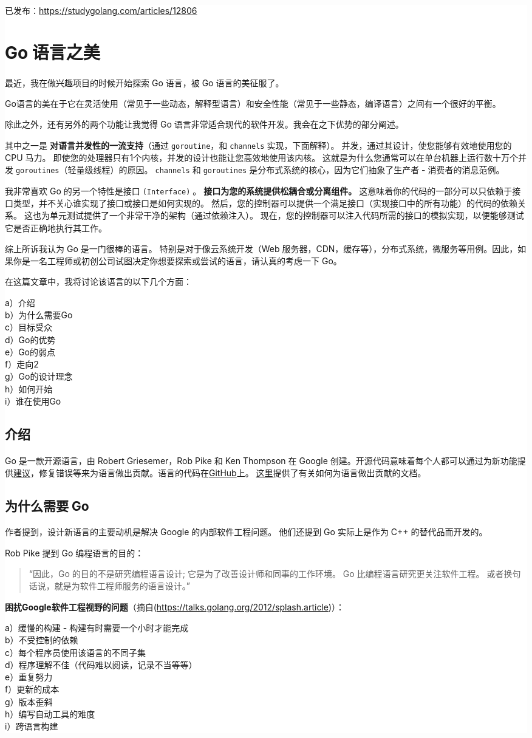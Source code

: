 已发布：https://studygolang.com/articles/12806

# Go 语言之美

最近，我在做兴趣项目的时候开始探索 Go 语言，被 Go 语言的美征服了。

Go语言的美在于它在灵活使用（常见于一些动态，解释型语言）和安全性能（常见于一些静态，编译语言）之间有一个很好的平衡。

除此之外，还有另外的两个功能让我觉得 Go 语言非常适合现代的软件开发。我会在之下优势的部分阐述。

其中之一是 **对语言并发性的一流支持**（通过 `goroutine`，和 `channels` 实现，下面解释）。 并发，通过其设计，使您能够有效地使用您的 CPU 马力。 即使您的处理器只有1个内核，并发的设计也能让您高效地使用该内核。 这就是为什么您通常可以在单台机器上运行数十万个并发 `goroutines`（轻量级线程）的原因。  `channels` 和 `goroutines` 是分布式系统的核心，因为它们抽象了生产者 - 消费者的消息范例。

我非常喜欢 Go 的另一个特性是接口 `(Interface)` 。 **接口为您的系统提供松耦合或分离组件。** 这意味着你的代码的一部分可以只依赖于接口类型，并不关心谁实现了接口或接口是如何实现的。 然后，您的控制器可以提供一个满足接口（实现接口中的所有功能）的代码的依赖关系。 这也为单元测试提供了一个非常干净的架构（通过依赖注入）。 现在，您的控制器可以注入代码所需的接口的模拟实现，以便能够测试它是否正确地执行其工作。

综上所诉我认为 Go 是一门很棒的语言。 特别是对于像云系统开发（Web 服务器，CDN，缓存等），分布式系统，微服务等用例。因此，如果你是一名工程师或初创公司试图决定你想要探索或尝试的语言，请认真的考虑一下 Go。

在这篇文章中，我将讨论该语言的以下几个方面：

a）介绍  
b）为什么需要Go  
c）目标受众  
d）Go的优势  
e）Go的弱点  
f）走向2  
g）Go的设计理念  
h）如何开始  
i）谁在使用Go

## 介绍

Go 是一款开源语言，由 Robert Griesemer，Rob Pike 和 Ken Thompson 在 Google 创建。开源代码意味着每个人都可以通过为新功能提供[建议](https://github.com/golang/go/wiki/ExperienceReports)，修复错误等来为语言做出贡献。语言的代码在[GitHub](https://github.com/golang/go)上。 [这里](https://golang.org/doc/contribute.html)提供了有关如何为语言做出贡献的文档。

## 为什么需要 Go

作者提到，设计新语言的主要动机是解决 Google 的内部软件工程问题。 他们还提到 Go 实际上是作为 C++ 的替代品而开发的。

Rob Pike 提到 Go 编程语言的目的：

> “因此，Go 的目的不是研究编程语言设计; 它是为了改善设计师和同事的工作环境。 Go 比编程语言研究更关注软件工程。 或者换句话说，就是为软件工程师服务的语言设计。”

**困扰Google软件工程视野的问题**（摘自(https://talks.golang.org/2012/splash.article)）：

a）缓慢的构建 - 构建有时需要一个小时才能完成  
b）不受控制的依赖  
c）每个程序员使用该语言的不同子集  
d）程序理解不佳（代码难以阅读，记录不当等等）  
e）重复努力  
f）更新的成本  
g）版本歪斜  
h）编写自动工具的难度  
i）跨语言构建  

